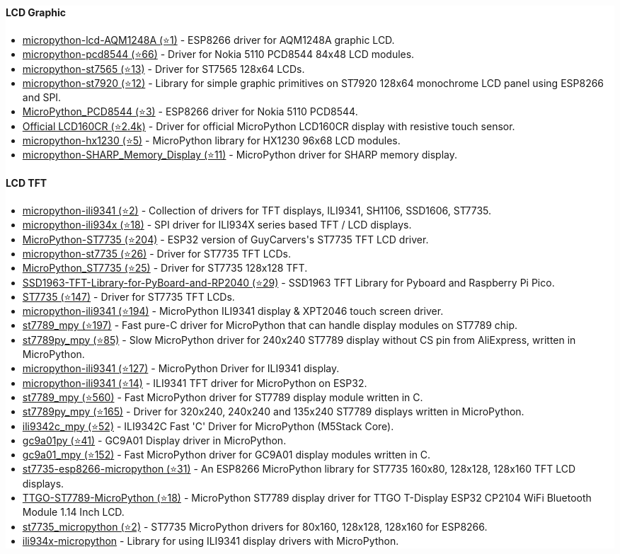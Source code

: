 #### LCD Graphic

*   [micropython-lcd-AQM1248A (⭐1)](https://github.com/forester3/micropython-lcd-AQM1248A) - ESP8266 driver for AQM1248A graphic LCD.
*   [micropython-pcd8544 (⭐66)](https://github.com/mcauser/micropython-pcd8544) - Driver for Nokia 5110 PCD8544 84x48 LCD modules.
*   [micropython-st7565 (⭐13)](https://github.com/nquest/micropython-st7565) - Driver for ST7565 128x64 LCDs.
*   [micropython-st7920 (⭐12)](https://github.com/ShrimpingIt/micropython-st7920) - Library for simple graphic primitives on ST7920 128x64 monochrome LCD panel using ESP8266 and SPI.
*   [MicroPython\_PCD8544 (⭐3)](https://github.com/AnthonyKNorman/MicroPython_PCD8544) - ESP8266 driver for Nokia 5110 PCD8544.
*   [Official LCD160CR (⭐2.4k)](https://github.com/micropython/micropython-lib/tree/master/micropython/drivers/display/lcd160cr) - Driver for official MicroPython LCD160CR display with resistive touch sensor.
*   [micropython-hx1230 (⭐5)](https://github.com/mcauser/micropython-hx1230) - MicroPython library for HX1230 96x68 LCD modules.
*   [micropython-SHARP\_Memory\_Display (⭐11)](https://github.com/pramasoul/micropython-SHARP_Memory_Display) - MicroPython driver for SHARP memory display.

#### LCD TFT

*   [micropython-ili9341 (⭐2)](https://github.com/mcauser/deshipu-micropython-ili9341) - Collection of drivers for TFT displays, ILI9341, SH1106, SSD1606, ST7735.
*   [micropython-ili934x (⭐18)](https://github.com/tuupola/micropython-ili934x) - SPI driver for ILI934X series based TFT / LCD displays.
*   [MicroPython-ST7735 (⭐204)](https://github.com/boochow/MicroPython-ST7735) - ESP32 version of GuyCarvers's ST7735 TFT LCD driver.
*   [micropython-st7735 (⭐26)](https://github.com/hosaka/micropython-st7735) - Driver for ST7735 TFT LCDs.
*   [MicroPython\_ST7735 (⭐25)](https://github.com/AnthonyKNorman/MicroPython_ST7735) - Driver for ST7735 128x128 TFT.
*   [SSD1963-TFT-Library-for-PyBoard-and-RP2040 (⭐29)](https://github.com/robert-hh/SSD1963-TFT-Library-for-PyBoard-and-RP2040) - SSD1963 TFT Library for Pyboard and Raspberry Pi Pico.
*   [ST7735 (⭐147)](https://github.com/GuyCarver/MicroPython/blob/master/lib/ST7735.py) - Driver for ST7735 TFT LCDs.
*   [micropython-ili9341 (⭐194)](https://github.com/rdagger/micropython-ili9341) - MicroPython ILI9341 display & XPT2046 touch screen driver.
*   [st7789\_mpy (⭐197)](https://github.com/devbis/st7789_mpy) - Fast pure-C driver for MicroPython that can handle display modules on ST7789 chip.
*   [st7789py\_mpy (⭐85)](https://github.com/devbis/st7789py_mpy) - Slow MicroPython driver for 240x240 ST7789 display without CS pin from AliExpress, written in MicroPython.
*   [micropython-ili9341 (⭐127)](https://github.com/jeffmer/micropython-ili9341) - MicroPython Driver for ILI9341 display.
*   [micropython-ili9341 (⭐14)](https://github.com/tkurbad/micropython-ili9341) - ILI9341 TFT driver for MicroPython on ESP32.
*   [st7789\_mpy (⭐560)](https://github.com/russhughes/st7789_mpy) - Fast MicroPython driver for ST7789 display module written in C.
*   [st7789py\_mpy (⭐165)](https://github.com/russhughes/st7789py_mpy) - Driver for 320x240, 240x240 and 135x240 ST7789 displays written in MicroPython.
*   [ili9342c\_mpy (⭐52)](https://github.com/russhughes/ili9342c_mpy) - ILI9342C Fast 'C' Driver for MicroPython (M5Stack Core).
*   [gc9a01py (⭐41)](https://github.com/russhughes/gc9a01py) - GC9A01 Display driver in MicroPython.
*   [gc9a01\_mpy (⭐152)](https://github.com/russhughes/gc9a01_mpy) - Fast MicroPython driver for GC9A01 display modules written in C.
*   [st7735-esp8266-micropython (⭐31)](https://github.com/cheungbx/st7735-esp8266-micropython) - An ESP8266 MicroPython library for ST7735 160x80, 128x128, 128x160 TFT LCD displays.
*   [TTGO-ST7789-MicroPython (⭐18)](https://github.com/schumixmd/TTGO-ST7789-MicroPython) - MicroPython ST7789 display driver for TTGO T-Display ESP32 CP2104 WiFi Bluetooth Module 1.14 Inch LCD.
*   [st7735\_micropython (⭐2)](https://github.com/cheungbx/st7735_micropython) - ST7735 MicroPython drivers for 80x160, 128x128, 128x160 for ESP8266.
*   [ili934x-micropython](https://gitlab.com/mhepp63/ili934x-micropython) - Library for using ILI9341 display drivers with MicroPython.
